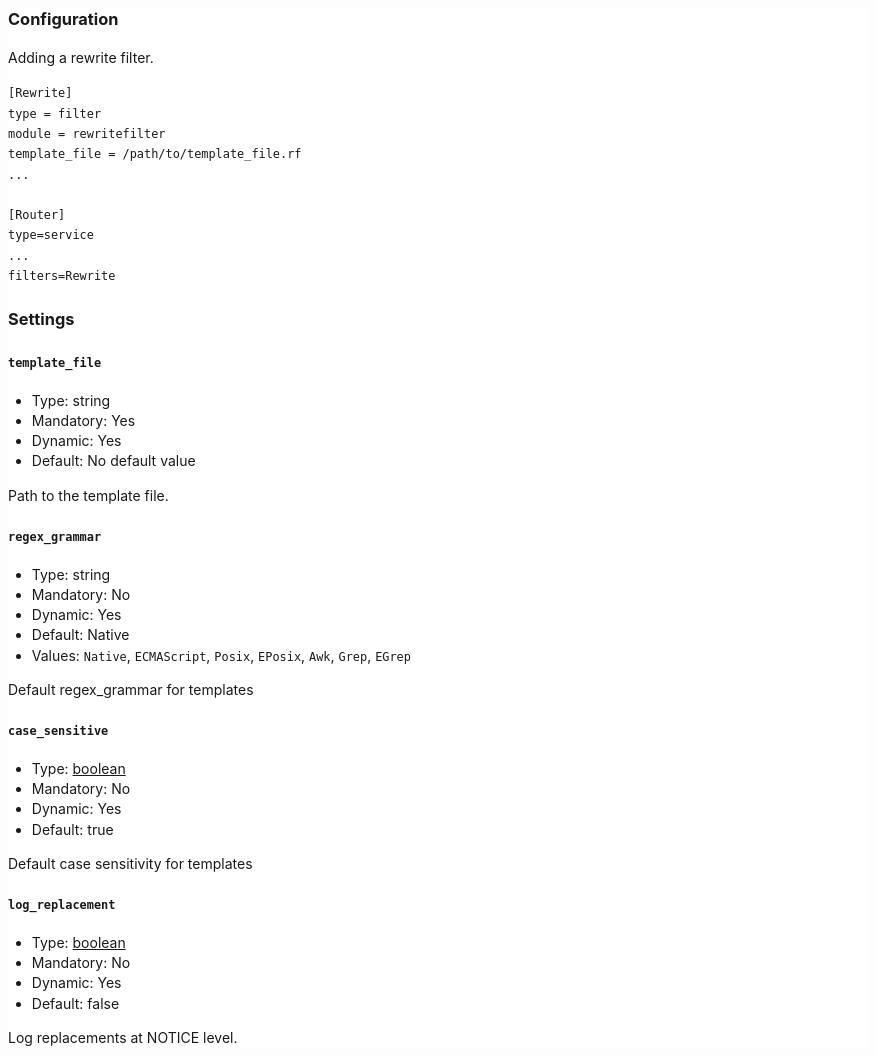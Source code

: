 ### Configuration

Adding a rewrite filter.

```
[Rewrite]
type = filter
module = rewritefilter
template_file = /path/to/template_file.rf
...

[Router]
type=service
...
filters=Rewrite
```

### Settings

#### `template_file`

* Type: string
* Mandatory: Yes
* Dynamic: Yes
* Default: No default value

Path to the template file.

#### `regex_grammar`

* Type: string
* Mandatory: No
* Dynamic: Yes
* Default: Native
* Values: `Native`, `ECMAScript`, `Posix`, `EPosix`, `Awk`, `Grep`, `EGrep`

Default regex\_grammar for templates

#### `case_sensitive`

* Type: [boolean](../../maxscale-management/deployment/maxscale-configuration-guide.md#booleans)
* Mandatory: No
* Dynamic: Yes
* Default: true

Default case sensitivity for templates

#### `log_replacement`

* Type: [boolean](../../maxscale-management/deployment/maxscale-configuration-guide.md#booleans)
* Mandatory: No
* Dynamic: Yes
* Default: false

Log replacements at NOTICE level.
